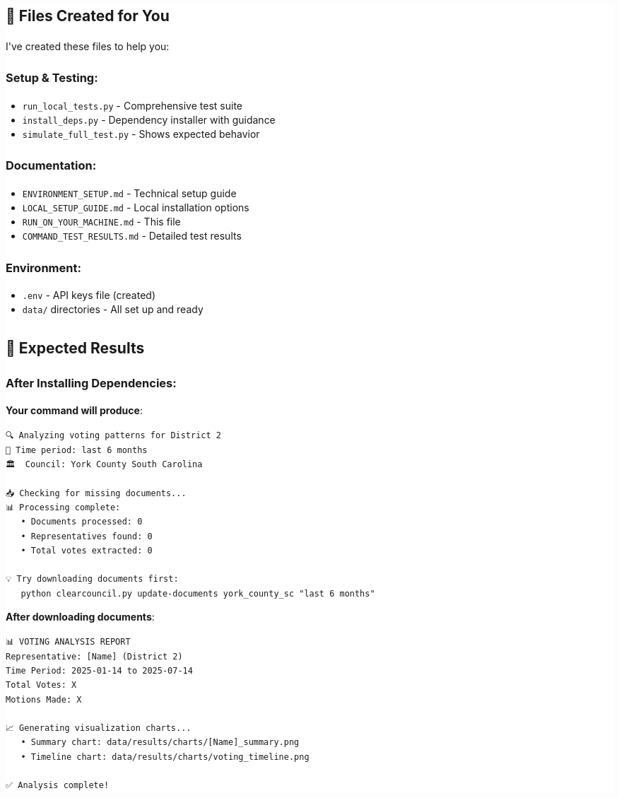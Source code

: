 ## 📁 Files Created for You

I've created these files to help you:

### **Setup & Testing**:
- `run_local_tests.py` - Comprehensive test suite
- `install_deps.py` - Dependency installer with guidance
- `simulate_full_test.py` - Shows expected behavior

### **Documentation**:
- `ENVIRONMENT_SETUP.md` - Technical setup guide
- `LOCAL_SETUP_GUIDE.md` - Local installation options
- `RUN_ON_YOUR_MACHINE.md` - This file
- `COMMAND_TEST_RESULTS.md` - Detailed test results

### **Environment**:
- `.env` - API keys file (created)
- `data/` directories - All set up and ready

## 🎯 Expected Results

### **After Installing Dependencies**:

**Your command will produce**:
```
🔍 Analyzing voting patterns for District 2
📅 Time period: last 6 months  
🏛️  Council: York County South Carolina

📥 Checking for missing documents...
📊 Processing complete:
   • Documents processed: 0
   • Representatives found: 0
   • Total votes extracted: 0

💡 Try downloading documents first:
   python clearcouncil.py update-documents york_county_sc "last 6 months"
```

**After downloading documents**:
```
📊 VOTING ANALYSIS REPORT
Representative: [Name] (District 2)
Time Period: 2025-01-14 to 2025-07-14
Total Votes: X
Motions Made: X

📈 Generating visualization charts...
   • Summary chart: data/results/charts/[Name]_summary.png
   • Timeline chart: data/results/charts/voting_timeline.png

✅ Analysis complete!
```
